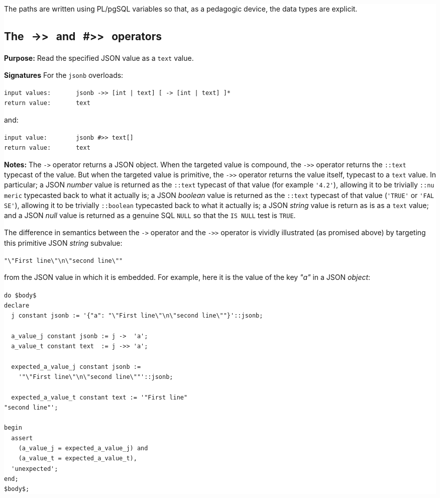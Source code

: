 The paths are written using PL/pgSQL variables so that, as a pedagogic device, the data types are explicit.

## The&#160; &#160;->>&#160; &#160;and&#160; &#160;#>>&#160; &#160;operators

**Purpose:** Read the specified JSON value as a `text` value.

**Signatures** For the `jsonb` overloads:

```
input values:       jsonb ->> [int | text] [ -> [int | text] ]*
return value:       text
```
and:
```
input value:        jsonb #>> text[]
return value:       text
```

**Notes:** The `->` operator returns a JSON object. When the targeted value is compound, the `->>` operator returns the `::text` typecast of the value. But when the targeted value is primitive, the `->>` operator returns the value itself, typecast to a `text` value. In particular; a JSON _number_ value is returned as the `::text` typecast of that value (for example `'4.2'`), allowing it to be trivially `::numeric` typecasted back to what it actually is; a JSON _boolean_ value is returned as the `::text` typecast of that value (`'TRUE'` or `'FALSE'`), allowing it to be trivially `::boolean` typecasted back to what it actually is; a JSON _string_ value is return as is as a `text` value; and a JSON _null_ value is returned as a genuine SQL `NULL` so that the `IS NULL` test is `TRUE`.

The difference in semantics between the `->` operator and the `->>` operator is vividly illustrated (as promised above) by targeting this primitive JSON _string_ subvalue:

```
"\"First line\"\n\"second line\""
```
from the JSON value in which it is embedded. For example, here it is the value of the key _"a"_ in a JSON _object_:

```postgresql
do $body$
declare
  j constant jsonb := '{"a": "\"First line\"\n\"second line\""}'::jsonb;

  a_value_j constant jsonb := j ->  'a';
  a_value_t constant text  := j ->> 'a';

  expected_a_value_j constant jsonb :=
    '"\"First line\"\n\"second line\""'::jsonb;
  
  expected_a_value_t constant text := '"First line"
"second line"';

begin
  assert
    (a_value_j = expected_a_value_j) and
    (a_value_t = expected_a_value_t),
  'unexpected';
end;
$body$;
```
